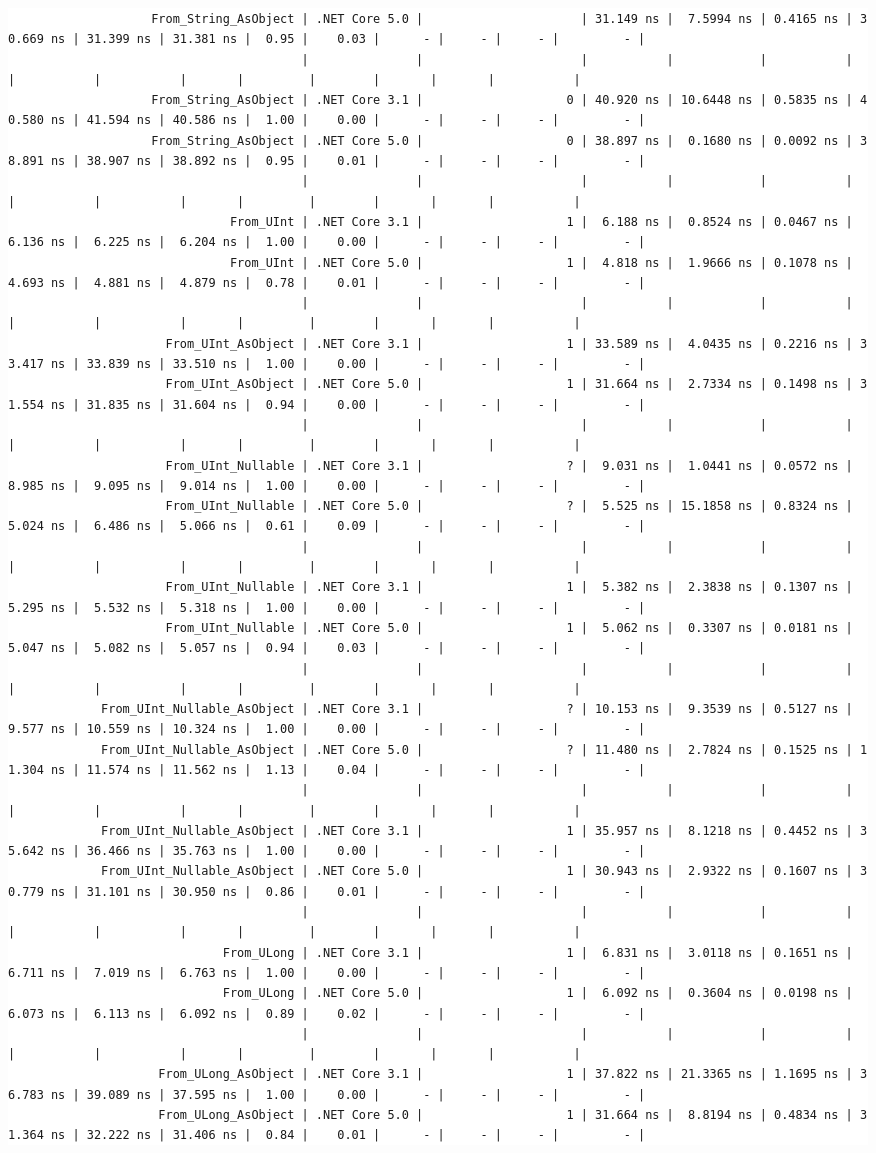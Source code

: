                         From_String_AsObject | .NET Core 5.0 |                      | 31.149 ns |  7.5994 ns | 0.4165 ns | 30.669 ns | 31.399 ns | 31.381 ns |  0.95 |    0.03 |      - |     - |     - |         - |
                                             |               |                      |           |            |           |           |           |           |       |         |        |       |       |           |
                        From_String_AsObject | .NET Core 3.1 |                    0 | 40.920 ns | 10.6448 ns | 0.5835 ns | 40.580 ns | 41.594 ns | 40.586 ns |  1.00 |    0.00 |      - |     - |     - |         - |
                        From_String_AsObject | .NET Core 5.0 |                    0 | 38.897 ns |  0.1680 ns | 0.0092 ns | 38.891 ns | 38.907 ns | 38.892 ns |  0.95 |    0.01 |      - |     - |     - |         - |
                                             |               |                      |           |            |           |           |           |           |       |         |        |       |       |           |
                                   From_UInt | .NET Core 3.1 |                    1 |  6.188 ns |  0.8524 ns | 0.0467 ns |  6.136 ns |  6.225 ns |  6.204 ns |  1.00 |    0.00 |      - |     - |     - |         - |
                                   From_UInt | .NET Core 5.0 |                    1 |  4.818 ns |  1.9666 ns | 0.1078 ns |  4.693 ns |  4.881 ns |  4.879 ns |  0.78 |    0.01 |      - |     - |     - |         - |
                                             |               |                      |           |            |           |           |           |           |       |         |        |       |       |           |
                          From_UInt_AsObject | .NET Core 3.1 |                    1 | 33.589 ns |  4.0435 ns | 0.2216 ns | 33.417 ns | 33.839 ns | 33.510 ns |  1.00 |    0.00 |      - |     - |     - |         - |
                          From_UInt_AsObject | .NET Core 5.0 |                    1 | 31.664 ns |  2.7334 ns | 0.1498 ns | 31.554 ns | 31.835 ns | 31.604 ns |  0.94 |    0.00 |      - |     - |     - |         - |
                                             |               |                      |           |            |           |           |           |           |       |         |        |       |       |           |
                          From_UInt_Nullable | .NET Core 3.1 |                    ? |  9.031 ns |  1.0441 ns | 0.0572 ns |  8.985 ns |  9.095 ns |  9.014 ns |  1.00 |    0.00 |      - |     - |     - |         - |
                          From_UInt_Nullable | .NET Core 5.0 |                    ? |  5.525 ns | 15.1858 ns | 0.8324 ns |  5.024 ns |  6.486 ns |  5.066 ns |  0.61 |    0.09 |      - |     - |     - |         - |
                                             |               |                      |           |            |           |           |           |           |       |         |        |       |       |           |
                          From_UInt_Nullable | .NET Core 3.1 |                    1 |  5.382 ns |  2.3838 ns | 0.1307 ns |  5.295 ns |  5.532 ns |  5.318 ns |  1.00 |    0.00 |      - |     - |     - |         - |
                          From_UInt_Nullable | .NET Core 5.0 |                    1 |  5.062 ns |  0.3307 ns | 0.0181 ns |  5.047 ns |  5.082 ns |  5.057 ns |  0.94 |    0.03 |      - |     - |     - |         - |
                                             |               |                      |           |            |           |           |           |           |       |         |        |       |       |           |
                 From_UInt_Nullable_AsObject | .NET Core 3.1 |                    ? | 10.153 ns |  9.3539 ns | 0.5127 ns |  9.577 ns | 10.559 ns | 10.324 ns |  1.00 |    0.00 |      - |     - |     - |         - |
                 From_UInt_Nullable_AsObject | .NET Core 5.0 |                    ? | 11.480 ns |  2.7824 ns | 0.1525 ns | 11.304 ns | 11.574 ns | 11.562 ns |  1.13 |    0.04 |      - |     - |     - |         - |
                                             |               |                      |           |            |           |           |           |           |       |         |        |       |       |           |
                 From_UInt_Nullable_AsObject | .NET Core 3.1 |                    1 | 35.957 ns |  8.1218 ns | 0.4452 ns | 35.642 ns | 36.466 ns | 35.763 ns |  1.00 |    0.00 |      - |     - |     - |         - |
                 From_UInt_Nullable_AsObject | .NET Core 5.0 |                    1 | 30.943 ns |  2.9322 ns | 0.1607 ns | 30.779 ns | 31.101 ns | 30.950 ns |  0.86 |    0.01 |      - |     - |     - |         - |
                                             |               |                      |           |            |           |           |           |           |       |         |        |       |       |           |
                                  From_ULong | .NET Core 3.1 |                    1 |  6.831 ns |  3.0118 ns | 0.1651 ns |  6.711 ns |  7.019 ns |  6.763 ns |  1.00 |    0.00 |      - |     - |     - |         - |
                                  From_ULong | .NET Core 5.0 |                    1 |  6.092 ns |  0.3604 ns | 0.0198 ns |  6.073 ns |  6.113 ns |  6.092 ns |  0.89 |    0.02 |      - |     - |     - |         - |
                                             |               |                      |           |            |           |           |           |           |       |         |        |       |       |           |
                         From_ULong_AsObject | .NET Core 3.1 |                    1 | 37.822 ns | 21.3365 ns | 1.1695 ns | 36.783 ns | 39.089 ns | 37.595 ns |  1.00 |    0.00 |      - |     - |     - |         - |
                         From_ULong_AsObject | .NET Core 5.0 |                    1 | 31.664 ns |  8.8194 ns | 0.4834 ns | 31.364 ns | 32.222 ns | 31.406 ns |  0.84 |    0.01 |      - |     - |     - |         - |